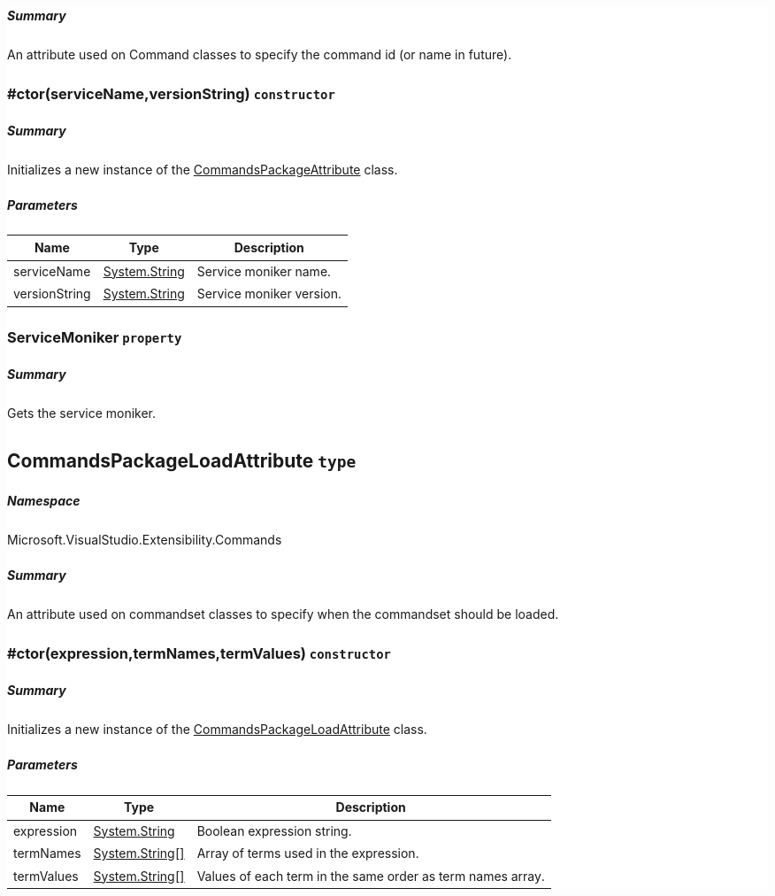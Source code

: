 ##### Summary

An attribute used on Command classes to specify the command id (or name in future).

<a name='M-Microsoft-VisualStudio-Extensibility-Commands-CommandsPackageAttribute-#ctor-System-String,System-String-'></a>
### #ctor(serviceName,versionString) `constructor`

##### Summary

Initializes a new instance of the [CommandsPackageAttribute](#T-Microsoft-VisualStudio-Extensibility-Commands-CommandsPackageAttribute 'Microsoft.VisualStudio.Extensibility.Commands.CommandsPackageAttribute') class.

##### Parameters

| Name | Type | Description |
| ---- | ---- | ----------- |
| serviceName | [System.String](http://msdn.microsoft.com/query/dev14.query?appId=Dev14IDEF1&l=EN-US&k=k:System.String 'System.String') | Service moniker name. |
| versionString | [System.String](http://msdn.microsoft.com/query/dev14.query?appId=Dev14IDEF1&l=EN-US&k=k:System.String 'System.String') | Service moniker version. |

<a name='P-Microsoft-VisualStudio-Extensibility-Commands-CommandsPackageAttribute-ServiceMoniker'></a>
### ServiceMoniker `property`

##### Summary

Gets the service moniker.

<a name='T-Microsoft-VisualStudio-Extensibility-Commands-CommandsPackageLoadAttribute'></a>
## CommandsPackageLoadAttribute `type`

##### Namespace

Microsoft.VisualStudio.Extensibility.Commands

##### Summary

An attribute used on commandset classes to specify when the commandset should be loaded.

<a name='M-Microsoft-VisualStudio-Extensibility-Commands-CommandsPackageLoadAttribute-#ctor-System-String,System-String[],System-String[]-'></a>
### #ctor(expression,termNames,termValues) `constructor`

##### Summary

Initializes a new instance of the [CommandsPackageLoadAttribute](#T-Microsoft-VisualStudio-Extensibility-Commands-CommandsPackageLoadAttribute 'Microsoft.VisualStudio.Extensibility.Commands.CommandsPackageLoadAttribute') class.

##### Parameters

| Name | Type | Description |
| ---- | ---- | ----------- |
| expression | [System.String](http://msdn.microsoft.com/query/dev14.query?appId=Dev14IDEF1&l=EN-US&k=k:System.String 'System.String') | Boolean expression string. |
| termNames | [System.String[]](http://msdn.microsoft.com/query/dev14.query?appId=Dev14IDEF1&l=EN-US&k=k:System.String[] 'System.String[]') | Array of terms used in the expression. |
| termValues | [System.String[]](http://msdn.microsoft.com/query/dev14.query?appId=Dev14IDEF1&l=EN-US&k=k:System.String[] 'System.String[]') | Values of each term in the same order as term names array. |
